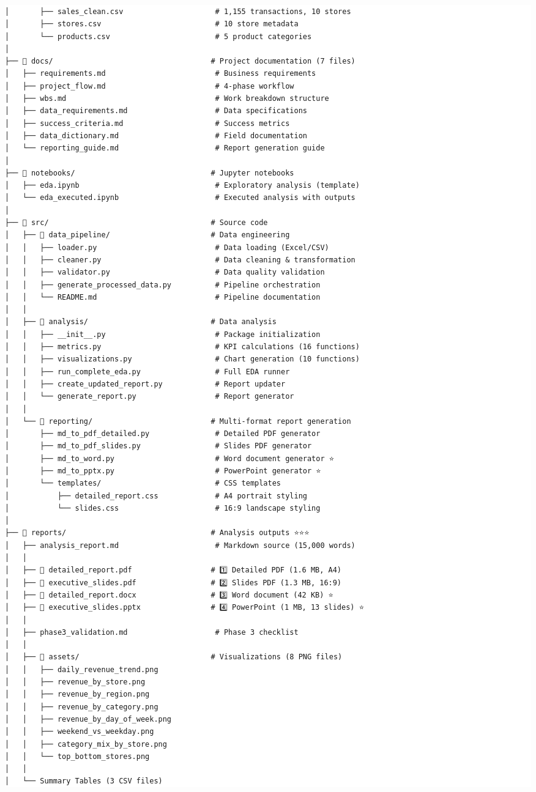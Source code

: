 ```
│       ├── sales_clean.csv                     # 1,155 transactions, 10 stores
│       ├── stores.csv                          # 10 store metadata
│       └── products.csv                        # 5 product categories
│
├── 📁 docs/                                    # Project documentation (7 files)
│   ├── requirements.md                         # Business requirements
│   ├── project_flow.md                         # 4-phase workflow
│   ├── wbs.md                                  # Work breakdown structure
│   ├── data_requirements.md                    # Data specifications
│   ├── success_criteria.md                     # Success metrics
│   ├── data_dictionary.md                      # Field documentation
│   └── reporting_guide.md                      # Report generation guide
│
├── 📁 notebooks/                               # Jupyter notebooks
│   ├── eda.ipynb                               # Exploratory analysis (template)
│   └── eda_executed.ipynb                      # Executed analysis with outputs
│
├── 📁 src/                                     # Source code
│   ├── 📁 data_pipeline/                       # Data engineering
│   │   ├── loader.py                           # Data loading (Excel/CSV)
│   │   ├── cleaner.py                          # Data cleaning & transformation
│   │   ├── validator.py                        # Data quality validation
│   │   ├── generate_processed_data.py          # Pipeline orchestration
│   │   └── README.md                           # Pipeline documentation
│   │
│   ├── 📁 analysis/                            # Data analysis
│   │   ├── __init__.py                         # Package initialization
│   │   ├── metrics.py                          # KPI calculations (16 functions)
│   │   ├── visualizations.py                   # Chart generation (10 functions)
│   │   ├── run_complete_eda.py                 # Full EDA runner
│   │   ├── create_updated_report.py            # Report updater
│   │   └── generate_report.py                  # Report generator
│   │
│   └── 📁 reporting/                           # Multi-format report generation
│       ├── md_to_pdf_detailed.py               # Detailed PDF generator
│       ├── md_to_pdf_slides.py                 # Slides PDF generator
│       ├── md_to_word.py                       # Word document generator ⭐
│       ├── md_to_pptx.py                       # PowerPoint generator ⭐
│       └── templates/                          # CSS templates
│           ├── detailed_report.css             # A4 portrait styling
│           └── slides.css                      # 16:9 landscape styling
│
├── 📁 reports/                                 # Analysis outputs ⭐⭐⭐
│   ├── analysis_report.md                      # Markdown source (15,000 words)
│   │
│   ├── 📄 detailed_report.pdf                  # 1️⃣ Detailed PDF (1.6 MB, A4)
│   ├── 📄 executive_slides.pdf                 # 2️⃣ Slides PDF (1.3 MB, 16:9)
│   ├── 📄 detailed_report.docx                 # 3️⃣ Word document (42 KB) ⭐
│   ├── 📄 executive_slides.pptx                # 4️⃣ PowerPoint (1 MB, 13 slides) ⭐
│   │
│   ├── phase3_validation.md                    # Phase 3 checklist
│   │
│   ├── 📁 assets/                              # Visualizations (8 PNG files)
│   │   ├── daily_revenue_trend.png
│   │   ├── revenue_by_store.png
│   │   ├── revenue_by_region.png
│   │   ├── revenue_by_category.png
│   │   ├── revenue_by_day_of_week.png
│   │   ├── weekend_vs_weekday.png
│   │   ├── category_mix_by_store.png
│   │   └── top_bottom_stores.png
│   │
│   └── Summary Tables (3 CSV files)
```